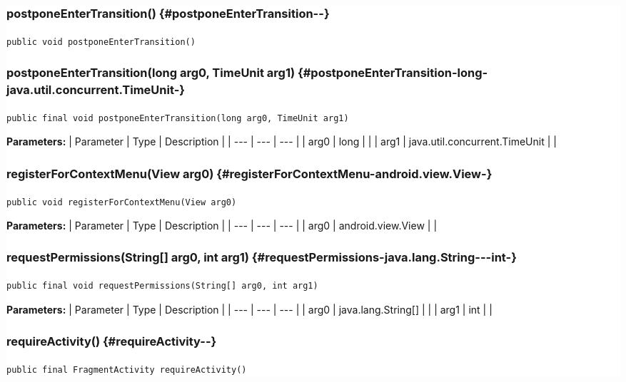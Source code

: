 ### postponeEnterTransition() {#postponeEnterTransition--}
```
public void postponeEnterTransition()
```




### postponeEnterTransition(long arg0, TimeUnit arg1) {#postponeEnterTransition-long-java.util.concurrent.TimeUnit-}
```
public final void postponeEnterTransition(long arg0, TimeUnit arg1)
```




**Parameters:**
| Parameter | Type | Description |
| --- | --- | --- |
| arg0 | long |  |
| arg1 | java.util.concurrent.TimeUnit |  |

### registerForContextMenu(View arg0) {#registerForContextMenu-android.view.View-}
```
public void registerForContextMenu(View arg0)
```




**Parameters:**
| Parameter | Type | Description |
| --- | --- | --- |
| arg0 | android.view.View |  |

### requestPermissions(String[] arg0, int arg1) {#requestPermissions-java.lang.String---int-}
```
public final void requestPermissions(String[] arg0, int arg1)
```




**Parameters:**
| Parameter | Type | Description |
| --- | --- | --- |
| arg0 | java.lang.String[] |  |
| arg1 | int |  |

### requireActivity() {#requireActivity--}
```
public final FragmentActivity requireActivity()
```
